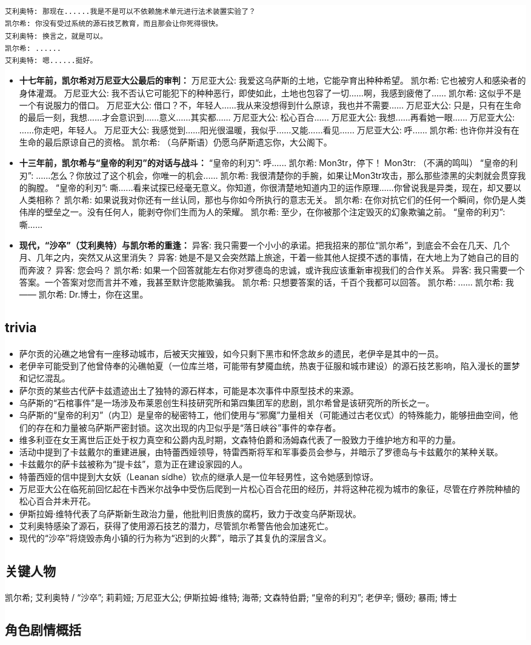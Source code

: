     艾利奥特: 那现在......我是不是可以不依赖施术单元进行法术装置实验了？
    凯尔希: 你没有受过系统的源石技艺教育，而且那会让你死得很快。
    艾利奥特: 换言之，就是可以。
    凯尔希: ......
    艾利奥特: 嗯......挺好。

*   **十七年前，凯尔希对万尼亚大公最后的审判：**
    万尼亚大公: 我爱这乌萨斯的土地，它能孕育出种种希望。
    凯尔希: 它也被穷人和感染者的身体灌溉。
    万尼亚大公: 我不否认它可能犯下的种种恶行，即使如此，土地也包容了一切......啊，我感到疲倦了......
    凯尔希: 这似乎不是一个有说服力的借口。
    万尼亚大公: 借口？不，年轻人......我从来没想得到什么原谅，我也并不需要......
    万尼亚大公: 只是，只有在生命的最后一刻，我想......才会意识到......意义......其实都......
    万尼亚大公: 松心百合......
    万尼亚大公: 我想......再看她一眼......
    万尼亚大公: ......你走吧，年轻人。
    万尼亚大公: 我感觉到......阳光很温暖，我似乎......又能......看见......
    万尼亚大公: 呼......
    凯尔希: 也许你并没有在生命的最后原谅自己的资格。
    凯尔希: （乌萨斯语）仍愿乌萨斯遗忘你，大公阁下。

*   **十三年前，凯尔希与“皇帝的利刃”的对话与战斗：**
    “皇帝的利刃”: 呼......
    凯尔希: Mon3tr，停下！
    Mon3tr: （不满的鸣叫）
    “皇帝的利刃”: ......怎么？你放过了这个机会，你唯一的机会......
    凯尔希: 我很清楚你的手腕，如果让Mon3tr攻击，那么那些漆黑的尖刺就会贯穿我的胸膛。
    “皇帝的利刃”: 嘶......看来试探已经毫无意义。你知道，你很清楚地知道内卫的运作原理......你曾说我是异类，现在，却又要以人类相称？
    凯尔希: 如果说我对你还有一丝认同，那也与你如今所执行的意志无关。
    凯尔希: 在你对抗它们的任何一个瞬间，你仍是人类伟岸的壁垒之一。没有任何人，能剥夺你们生而为人的荣耀。
    凯尔希: 至少，在你被那个注定毁灭的幻象欺骗之前。
    “皇帝的利刃”: 嘶......

*   **现代，“沙卒”（艾利奥特）与凯尔希的重逢：**
    异客: 我只需要一个小小的承诺。把我招来的那位“凯尔希”，到底会不会在几天、几个月、几年之内，突然又从这里消失？
    异客: 她是不是又会突然踏上旅途，干着一些其他人捉摸不透的事情，在大地上为了她自己的目的而奔波？
    异客: 您会吗？
    凯尔希: 如果一个回答就能左右你对罗德岛的忠诚，或许我应该重新审视我们的合作关系。
    异客: 我只需要一个答案。一个答案对您而言并不难，我甚至默许您能欺骗我。
    凯尔希: 只想要答案的话，千百个我都可以回答。
    凯尔希: ......
    凯尔希: 我——
    凯尔希: Dr.博士，你在这里。
## trivia
*   萨尔贡的沁礁之地曾有一座移动城市，后被天灾摧毁，如今只剩下黑市和怀念故乡的遗民，老伊辛是其中的一员。
*   老伊辛可能受到了他曾侍奉的沁礁帕夏（一位库兰塔，可能带有梦魇血统，热衷于征服和城市建设）的源石技艺影响，陷入漫长的噩梦和记忆混乱。
*   萨尔贡的某些古代萨卡兹遗迹出土了独特的源石样本，可能是本次事件中原型技术的来源。
*   乌萨斯的“石棺事件”是一场涉及布莱恩创生科技研究所和第四集团军的悲剧，凯尔希曾是该研究所的所长之一。
*   乌萨斯的“皇帝的利刃”（内卫）是皇帝的秘密特工，他们使用与“邪魔”力量相关（可能通过古老仪式）的特殊能力，能够扭曲空间，他们的存在和力量被乌萨斯严密封锁。这次出现的内卫似乎是“落日峡谷”事件的幸存者。
*   维多利亚在女王离世后正处于权力真空和公爵内乱时期，文森特伯爵和汤姆森代表了一股致力于维护地方和平的力量。
*   活动中提到了卡兹戴尔的重建进展，由特蕾西娅领导，特雷西斯将军和军事委员会参与，并暗示了罗德岛与卡兹戴尔的某种关联。
*   卡兹戴尔的萨卡兹被称为“提卡兹”，意为正在建设家园的人。
*   特蕾西娅的信中提到大女妖（Leanan sídhe）钦点的继承人是一位年轻男性，这令她感到惊讶。
*   万尼亚大公在临死前回忆起在卡西米尔战争中受伤后爬到一片松心百合花田的经历，并将这种花视为城市的象征，尽管在疗养院种植的松心百合并未开花。
*   伊斯拉姆·维特代表了乌萨斯新生政治力量，他批判旧贵族的腐朽，致力于改变乌萨斯现状。
*   艾利奥特感染了源石，获得了使用源石技艺的潜力，尽管凯尔希警告他会加速死亡。
*   现代的“沙卒”将烧毁赤角小镇的行为称为“迟到的火葬”，暗示了其复仇的深层含义。
## 关键人物
凯尔希; 艾利奥特 / “沙卒”; 莉莉娅; 万尼亚大公; 伊斯拉姆·维特; 海蒂; 文森特伯爵; “皇帝的利刃”; 老伊辛; 慑砂; 暴雨; 博士
## 角色剧情概括
